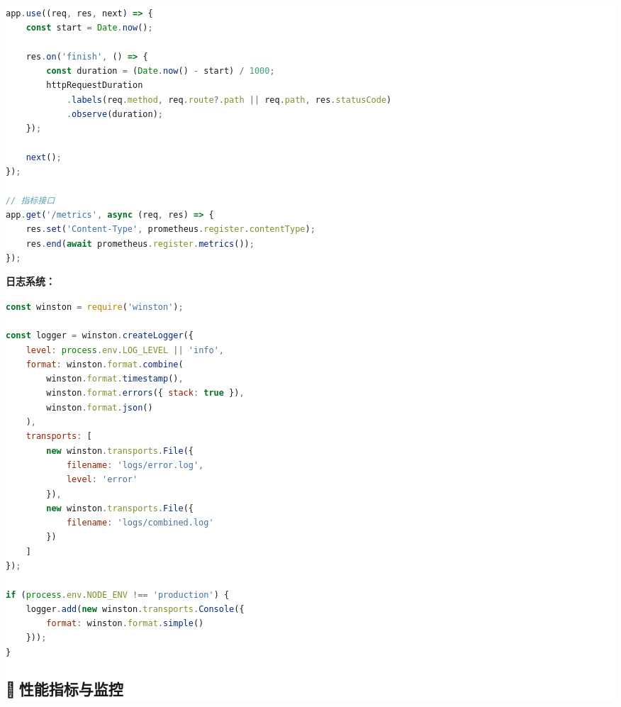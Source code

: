 ```javascript
app.use((req, res, next) => {
    const start = Date.now();
    
    res.on('finish', () => {
        const duration = (Date.now() - start) / 1000;
        httpRequestDuration
            .labels(req.method, req.route?.path || req.path, res.statusCode)
            .observe(duration);
    });
    
    next();
});

// 指标接口
app.get('/metrics', async (req, res) => {
    res.set('Content-Type', prometheus.register.contentType);
    res.end(await prometheus.register.metrics());
});
```

**日志系统：**
```javascript
const winston = require('winston');

const logger = winston.createLogger({
    level: process.env.LOG_LEVEL || 'info',
    format: winston.format.combine(
        winston.format.timestamp(),
        winston.format.errors({ stack: true }),
        winston.format.json()
    ),
    transports: [
        new winston.transports.File({ 
            filename: 'logs/error.log', 
            level: 'error' 
        }),
        new winston.transports.File({ 
            filename: 'logs/combined.log' 
        })
    ]
});

if (process.env.NODE_ENV !== 'production') {
    logger.add(new winston.transports.Console({
        format: winston.format.simple()
    }));
}
```

## 🎯 **性能指标与监控**
